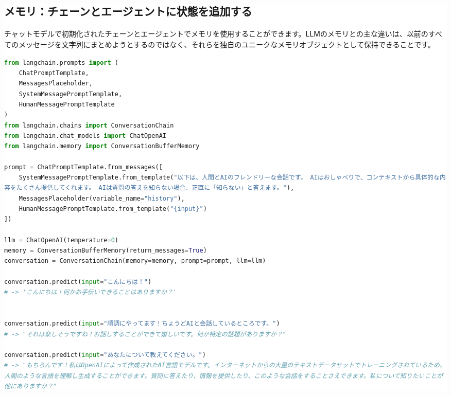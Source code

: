 ## メモリ：チェーンとエージェントに状態を追加する
チャットモデルで初期化されたチェーンとエージェントでメモリを使用することができます。LLMのメモリとの主な違いは、以前のすべてのメッセージを文字列にまとめようとするのではなく、それらを独自のユニークなメモリオブジェクトとして保持できることです。

```python
from langchain.prompts import (
    ChatPromptTemplate, 
    MessagesPlaceholder, 
    SystemMessagePromptTemplate, 
    HumanMessagePromptTemplate
)
from langchain.chains import ConversationChain
from langchain.chat_models import ChatOpenAI
from langchain.memory import ConversationBufferMemory

prompt = ChatPromptTemplate.from_messages([
    SystemMessagePromptTemplate.from_template("以下は、人間とAIのフレンドリーな会話です。 AIはおしゃべりで、コンテキストから具体的な内容をたくさん提供してくれます。 AIは質問の答えを知らない場合、正直に「知らない」と答えます。"),
    MessagesPlaceholder(variable_name="history"),
    HumanMessagePromptTemplate.from_template("{input}")
])

llm = ChatOpenAI(temperature=0)
memory = ConversationBufferMemory(return_messages=True)
conversation = ConversationChain(memory=memory, prompt=prompt, llm=llm)

conversation.predict(input="こんにちは！")
# -> 'こんにちは！何かお手伝いできることはありますか？'


conversation.predict(input="順調にやってます！ちょうどAIと会話しているところです。")
# -> "それは楽しそうですね！お話しすることができて嬉しいです。何か特定の話題がありますか？"

conversation.predict(input="あなたについて教えてください。")
# -> "もちろんです！私はOpenAIによって作成されたAI言語モデルです。インターネットからの大量のテキストデータセットでトレーニングされているため、人間のような言語を理解し生成することができます。質問に答えたり、情報を提供したり、このような会話をすることさえできます。私について知りたいことが他にありますか？"
```


